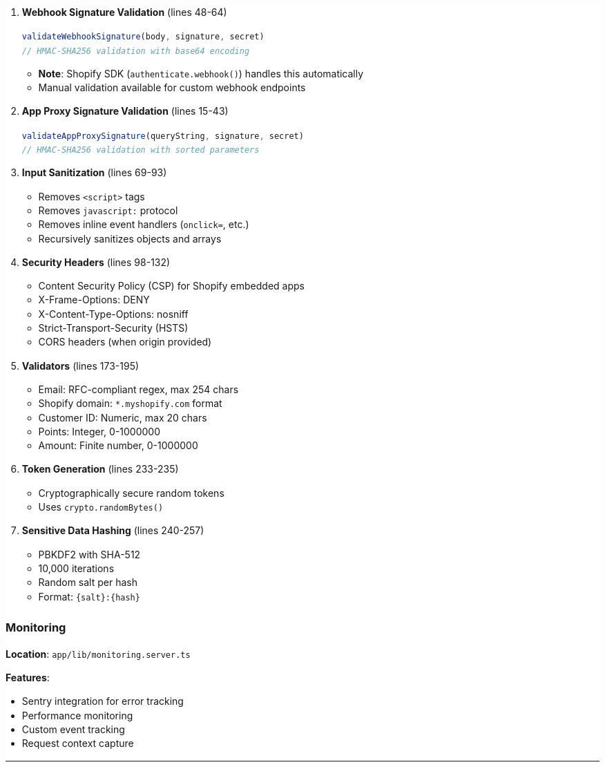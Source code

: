 1. **Webhook Signature Validation** (lines 48-64)
   ```typescript
   validateWebhookSignature(body, signature, secret)
   // HMAC-SHA256 validation with base64 encoding
   ```
   - **Note**: Shopify SDK (`authenticate.webhook()`) handles this automatically
   - Manual validation available for custom webhook endpoints

2. **App Proxy Signature Validation** (lines 15-43)
   ```typescript
   validateAppProxySignature(queryString, signature, secret)
   // HMAC-SHA256 validation with sorted parameters
   ```

3. **Input Sanitization** (lines 69-93)
   - Removes `<script>` tags
   - Removes `javascript:` protocol
   - Removes inline event handlers (`onclick=`, etc.)
   - Recursively sanitizes objects and arrays

4. **Security Headers** (lines 98-132)
   - Content Security Policy (CSP) for Shopify embedded apps
   - X-Frame-Options: DENY
   - X-Content-Type-Options: nosniff
   - Strict-Transport-Security (HSTS)
   - CORS headers (when origin provided)

5. **Validators** (lines 173-195)
   - Email: RFC-compliant regex, max 254 chars
   - Shopify domain: `*.myshopify.com` format
   - Customer ID: Numeric, max 20 chars
   - Points: Integer, 0-1000000
   - Amount: Finite number, 0-1000000

6. **Token Generation** (lines 233-235)
   - Cryptographically secure random tokens
   - Uses `crypto.randomBytes()`

7. **Sensitive Data Hashing** (lines 240-257)
   - PBKDF2 with SHA-512
   - 10,000 iterations
   - Random salt per hash
   - Format: `{salt}:{hash}`

### Monitoring

**Location**: `app/lib/monitoring.server.ts`

**Features**:
- Sentry integration for error tracking
- Performance monitoring
- Custom event tracking
- Request context capture

---
